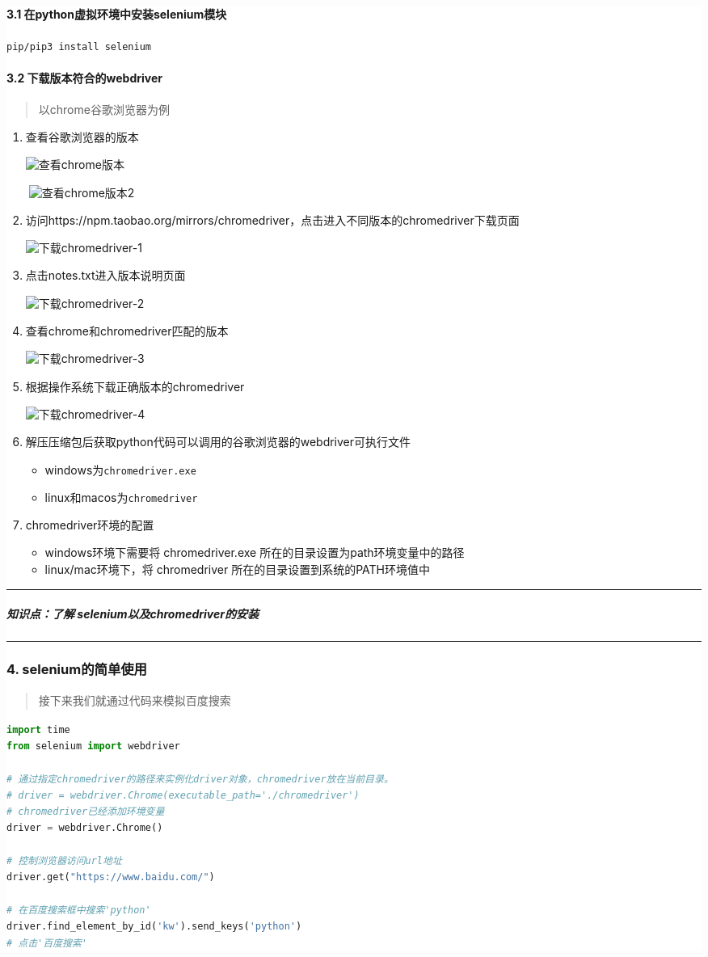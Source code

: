 #### 3.1 在python虚拟环境中安装selenium模块

`pip/pip3 install selenium`

#### 3.2 下载版本符合的webdriver

> 以chrome谷歌浏览器为例

1. 查看谷歌浏览器的版本

   ![查看chrome版本](Python_web-spiders_images/查看chrome版本.png)

   ​	![查看chrome版本2](Python_web-spiders_images/查看chrome版本2.png)



2. 访问https://npm.taobao.org/mirrors/chromedriver，点击进入不同版本的chromedriver下载页面

   ![下载chromedriver-1](Python_web-spiders_images/下载chromedriver-1.png)


3. 点击notes.txt进入版本说明页面

   ![下载chromedriver-2](Python_web-spiders_images/下载chromedriver-2.png)


4. 查看chrome和chromedriver匹配的版本

   ![下载chromedriver-3](Python_web-spiders_images/下载chromedriver-3.png)


5. 根据操作系统下载正确版本的chromedriver

   ![下载chromedriver-4](Python_web-spiders_images/下载chromedriver-4.png)

6. 解压压缩包后获取python代码可以调用的谷歌浏览器的webdriver可执行文件

   - windows为`chromedriver.exe`

   - linux和macos为`chromedriver`

7. chromedriver环境的配置

   - windows环境下需要将 chromedriver.exe 所在的目录设置为path环境变量中的路径
   - linux/mac环境下，将 chromedriver 所在的目录设置到系统的PATH环境值中

----

##### 知识点：了解 selenium以及chromedriver的安装

----



### 4.  selenium的简单使用

> 接下来我们就通过代码来模拟百度搜索

```python
import time
from selenium import webdriver

# 通过指定chromedriver的路径来实例化driver对象，chromedriver放在当前目录。
# driver = webdriver.Chrome(executable_path='./chromedriver')
# chromedriver已经添加环境变量
driver = webdriver.Chrome()

# 控制浏览器访问url地址
driver.get("https://www.baidu.com/")

# 在百度搜索框中搜索'python'
driver.find_element_by_id('kw').send_keys('python')
# 点击'百度搜索'
```